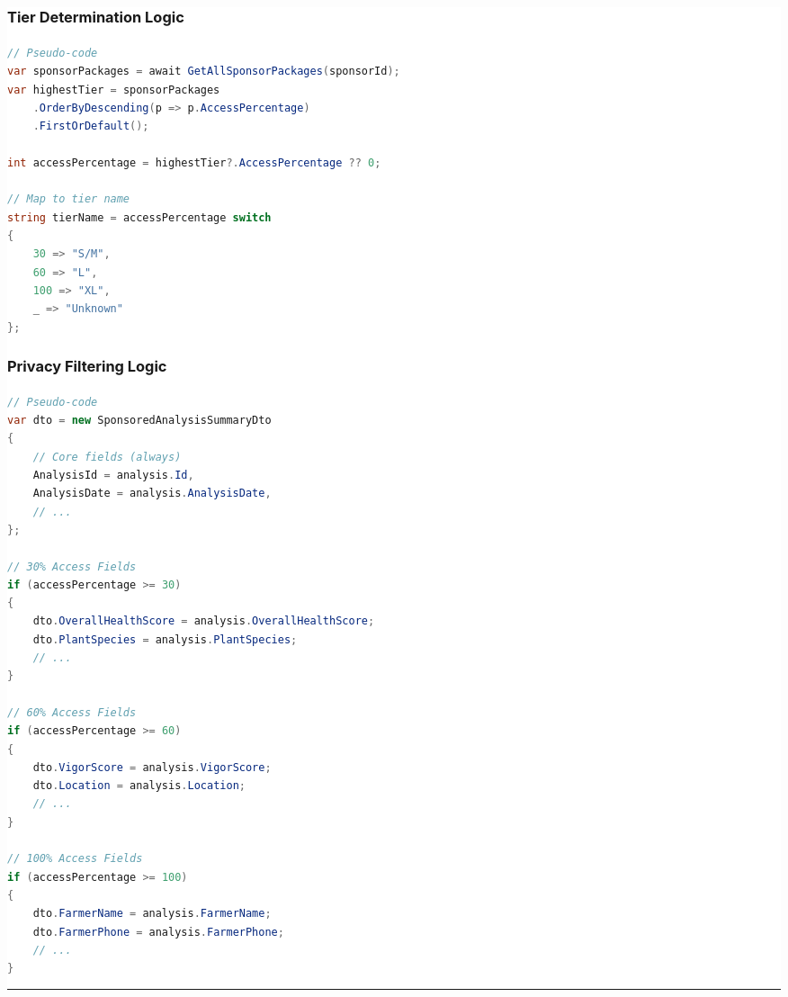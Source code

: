 ### Tier Determination Logic

```csharp
// Pseudo-code
var sponsorPackages = await GetAllSponsorPackages(sponsorId);
var highestTier = sponsorPackages
    .OrderByDescending(p => p.AccessPercentage)
    .FirstOrDefault();

int accessPercentage = highestTier?.AccessPercentage ?? 0;

// Map to tier name
string tierName = accessPercentage switch
{
    30 => "S/M",
    60 => "L",
    100 => "XL",
    _ => "Unknown"
};
```

### Privacy Filtering Logic

```csharp
// Pseudo-code
var dto = new SponsoredAnalysisSummaryDto
{
    // Core fields (always)
    AnalysisId = analysis.Id,
    AnalysisDate = analysis.AnalysisDate,
    // ...
};

// 30% Access Fields
if (accessPercentage >= 30)
{
    dto.OverallHealthScore = analysis.OverallHealthScore;
    dto.PlantSpecies = analysis.PlantSpecies;
    // ...
}

// 60% Access Fields
if (accessPercentage >= 60)
{
    dto.VigorScore = analysis.VigorScore;
    dto.Location = analysis.Location;
    // ...
}

// 100% Access Fields
if (accessPercentage >= 100)
{
    dto.FarmerName = analysis.FarmerName;
    dto.FarmerPhone = analysis.FarmerPhone;
    // ...
}
```

---